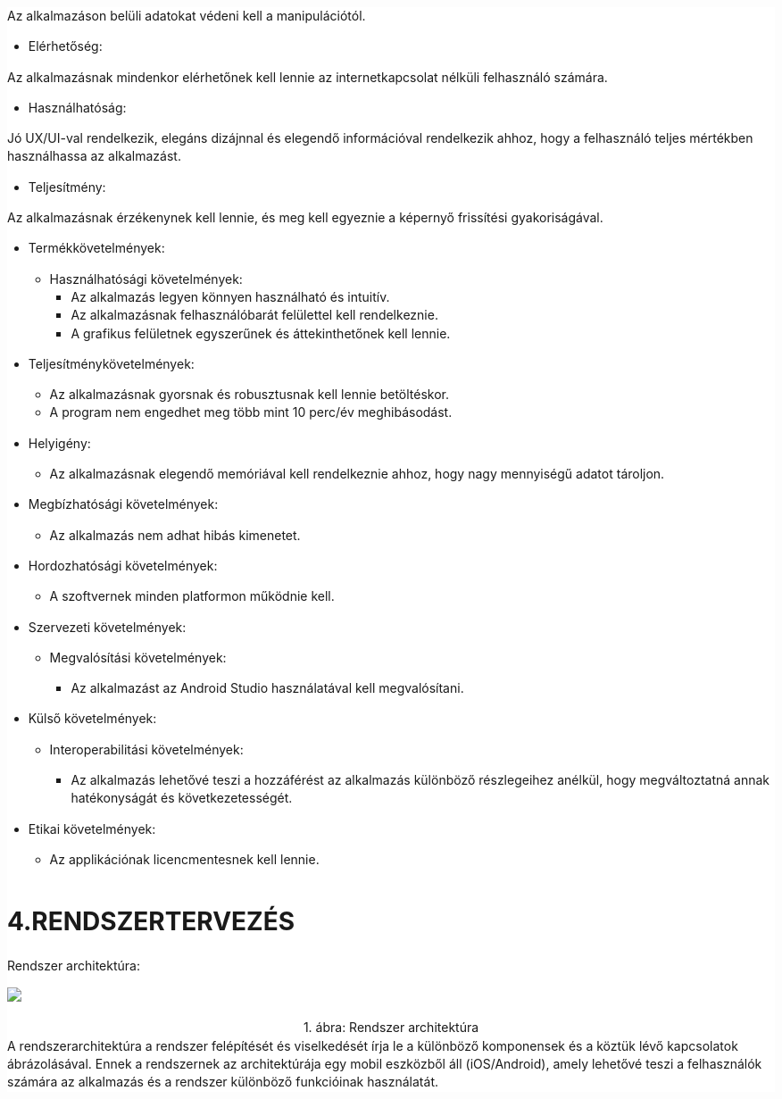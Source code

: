 Az alkalmazáson belüli adatokat védeni kell a manipulációtól.

- Elérhetőség:

Az alkalmazásnak mindenkor elérhetőnek kell lennie az internetkapcsolat nélküli felhasználó számára.

- Használhatóság:

Jó UX/UI-val rendelkezik, elegáns dizájnnal és elegendő információval rendelkezik ahhoz, hogy a felhasználó teljes mértékben használhassa az alkalmazást.

- Teljesítmény:

Az alkalmazásnak érzékenynek kell lennie, és meg kell egyeznie a képernyő frissítési gyakoriságával.

- Termékkövetelmények:
    - Használhatósági követelmények:
        - Az alkalmazás legyen könnyen használható és intuitív.
        - Az alkalmazásnak felhasználóbarát felülettel kell rendelkeznie.
        - A grafikus felületnek egyszerűnek és áttekinthetőnek kell lennie.
- Teljesítménykövetelmények:
    - Az alkalmazásnak gyorsnak és robusztusnak kell lennie betöltéskor.
    - A program nem engedhet meg több mint 10 perc/év meghibásodást.
- Helyigény:
    - Az alkalmazásnak elegendő memóriával kell rendelkeznie ahhoz, hogy nagy mennyiségű adatot tároljon.
- Megbízhatósági követelmények:
    - Az alkalmazás nem adhat hibás kimenetet.
- Hordozhatósági követelmények:
    - A szoftvernek minden platformon működnie kell.

- Szervezeti követelmények:
    - Megvalósítási követelmények:

        - Az alkalmazást az Android Studio használatával kell megvalósítani.

- Külső követelmények:
    - Interoperabilitási követelmények:

        - Az alkalmazás lehetővé teszi a hozzáférést az alkalmazás különböző részlegeihez anélkül, hogy megváltoztatná annak hatékonyságát és következetességét.

- Etikai követelmények:

    - Az applikációnak licencmentesnek kell lennie.

# 4.RENDSZERTERVEZÉS

Rendszer architektúra:

![](img1.png)
<center>1. ábra: Rendszer architektúra</center>
A rendszerarchitektúra a rendszer felépítését és viselkedését írja le a különböző komponensek és a köztük lévő kapcsolatok ábrázolásával. Ennek a rendszernek az architektúrája egy mobil eszközből áll (iOS/Android), amely lehetővé teszi a felhasználók számára az alkalmazás és a rendszer különböző funkcióinak használatát.
